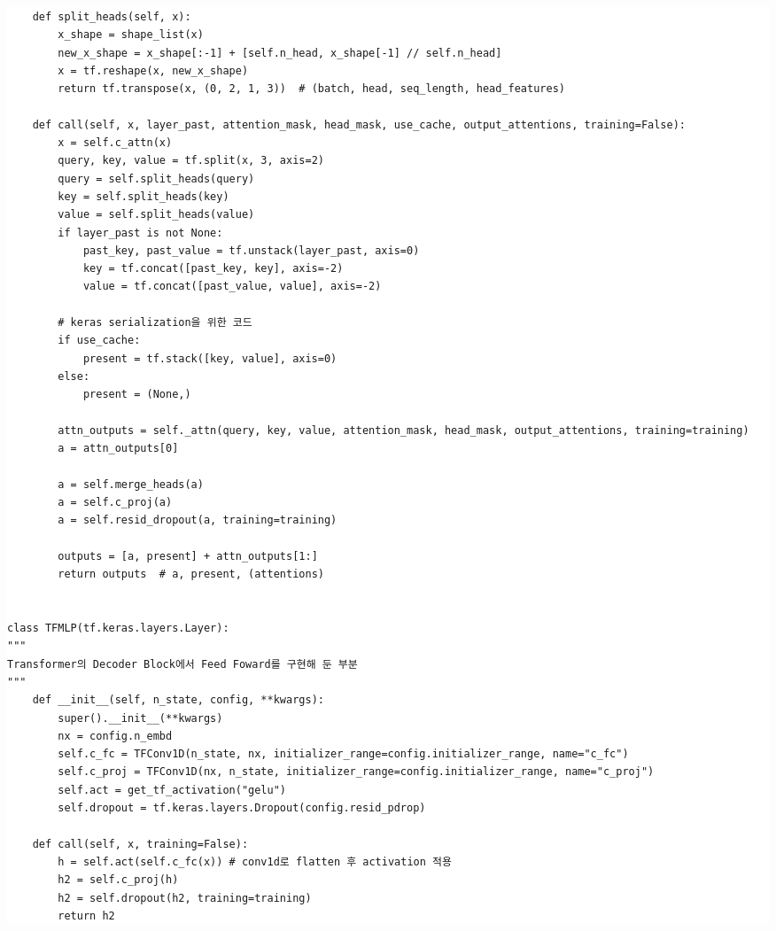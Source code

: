 	    def split_heads(self, x):
	        x_shape = shape_list(x)
	        new_x_shape = x_shape[:-1] + [self.n_head, x_shape[-1] // self.n_head]
	        x = tf.reshape(x, new_x_shape)
	        return tf.transpose(x, (0, 2, 1, 3))  # (batch, head, seq_length, head_features)

	    def call(self, x, layer_past, attention_mask, head_mask, use_cache, output_attentions, training=False):
	        x = self.c_attn(x)
	        query, key, value = tf.split(x, 3, axis=2)
	        query = self.split_heads(query)
	        key = self.split_heads(key)
	        value = self.split_heads(value)
	        if layer_past is not None:
	            past_key, past_value = tf.unstack(layer_past, axis=0)
	            key = tf.concat([past_key, key], axis=-2)
	            value = tf.concat([past_value, value], axis=-2)

	        # keras serialization을 위한 코드
	        if use_cache:
	            present = tf.stack([key, value], axis=0)
	        else:
	            present = (None,)

	        attn_outputs = self._attn(query, key, value, attention_mask, head_mask, output_attentions, training=training)
	        a = attn_outputs[0]

	        a = self.merge_heads(a)
	        a = self.c_proj(a)
	        a = self.resid_dropout(a, training=training)

	        outputs = [a, present] + attn_outputs[1:]
	        return outputs  # a, present, (attentions)


	class TFMLP(tf.keras.layers.Layer):
	"""
	Transformer의 Decoder Block에서 Feed Foward를 구현해 둔 부분
	"""
	    def __init__(self, n_state, config, **kwargs):
	        super().__init__(**kwargs)
	        nx = config.n_embd
	        self.c_fc = TFConv1D(n_state, nx, initializer_range=config.initializer_range, name="c_fc")
	        self.c_proj = TFConv1D(nx, n_state, initializer_range=config.initializer_range, name="c_proj")
	        self.act = get_tf_activation("gelu")
	        self.dropout = tf.keras.layers.Dropout(config.resid_pdrop)

	    def call(self, x, training=False):
	        h = self.act(self.c_fc(x)) # conv1d로 flatten 후 activation 적용
	        h2 = self.c_proj(h)
	        h2 = self.dropout(h2, training=training)
	        return h2
